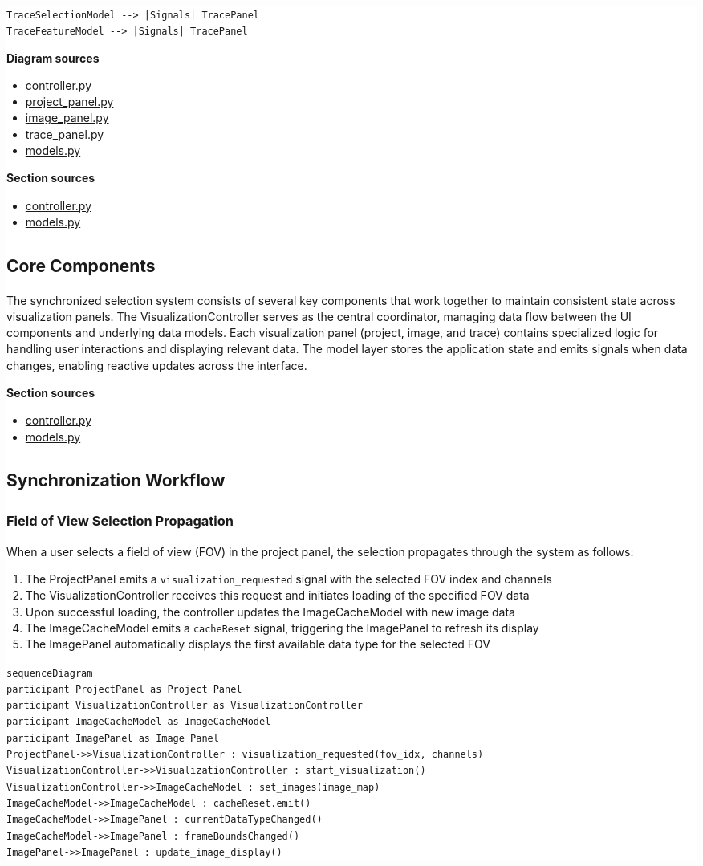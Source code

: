 ```mermaid
TraceSelectionModel --> |Signals| TracePanel
TraceFeatureModel --> |Signals| TracePanel
```

**Diagram sources**
- [controller.py](file://pyama-qt/src/pyama_qt/visualization/controller.py#L32-L266)
- [project_panel.py](file://pyama-qt/src/pyama_qt/visualization/panels/project_panel.py#L96-L97)
- [image_panel.py](file://pyama-qt/src/pyama_qt/visualization/panels/image_panel.py)
- [trace_panel.py](file://pyama-qt/src/pyama_qt/visualization/panels/trace_panel.py)
- [models.py](file://pyama-qt/src/pyama_qt/visualization/models.py)

**Section sources**
- [controller.py](file://pyama-qt/src/pyama_qt/visualization/controller.py#L32-L266)
- [models.py](file://pyama-qt/src/pyama_qt/visualization/models.py)

## Core Components

The synchronized selection system consists of several key components that work together to maintain consistent state across visualization panels. The VisualizationController serves as the central coordinator, managing data flow between the UI components and underlying data models. Each visualization panel (project, image, and trace) contains specialized logic for handling user interactions and displaying relevant data. The model layer stores the application state and emits signals when data changes, enabling reactive updates across the interface.

**Section sources**
- [controller.py](file://pyama-qt/src/pyama_qt/visualization/controller.py#L32-L266)
- [models.py](file://pyama-qt/src/pyama_qt/visualization/models.py)

## Synchronization Workflow

### Field of View Selection Propagation
When a user selects a field of view (FOV) in the project panel, the selection propagates through the system as follows:
1. The ProjectPanel emits a `visualization_requested` signal with the selected FOV index and channels
2. The VisualizationController receives this request and initiates loading of the specified FOV data
3. Upon successful loading, the controller updates the ImageCacheModel with new image data
4. The ImageCacheModel emits a `cacheReset` signal, triggering the ImagePanel to refresh its display
5. The ImagePanel automatically displays the first available data type for the selected FOV

```mermaid
sequenceDiagram
participant ProjectPanel as Project Panel
participant VisualizationController as VisualizationController
participant ImageCacheModel as ImageCacheModel
participant ImagePanel as Image Panel
ProjectPanel->>VisualizationController : visualization_requested(fov_idx, channels)
VisualizationController->>VisualizationController : start_visualization()
VisualizationController->>ImageCacheModel : set_images(image_map)
ImageCacheModel->>ImageCacheModel : cacheReset.emit()
ImageCacheModel->>ImagePanel : currentDataTypeChanged()
ImageCacheModel->>ImagePanel : frameBoundsChanged()
ImagePanel->>ImagePanel : update_image_display()
```
